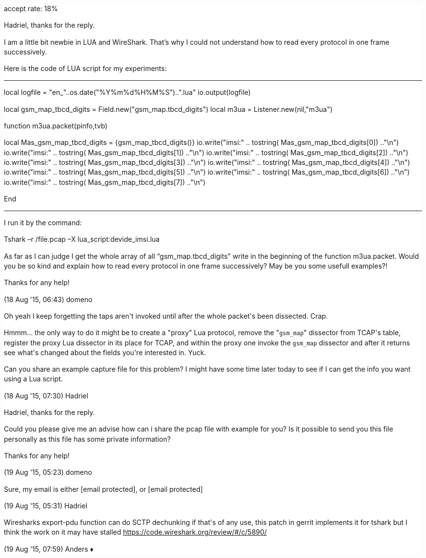 <span class="accept_rate" title="Rate of the user&#39;s accepted answers">accept rate:</span> <span title="Hadriel has 30 accepted answers">18%</span></p></div></div><div id="comments-container-45198" class="comments-container"><span id="45200"></span><div id="comment-45200" class="comment"><div id="post-45200-score" class="comment-score"></div><div class="comment-text"><p>Hadriel, thanks for the reply.</p><p>I am a little bit newbie in LUA and WireShark. That’s why I could not understand how to read every protocol in one frame successively.</p><p>Here is the code of LUA script for my experiments:</p><hr /><p>local logfile = "en_"..os.date("%Y%m%d%H%M%S")..".lua" io.output(logfile)</p><p>local gsm_map_tbcd_digits = Field.new("gsm_map.tbcd_digits") local m3ua = Listener.new(nil,"m3ua")</p><p>function m3ua.packet(pinfo,tvb)</p><p>local Mas_gsm_map_tbcd_digits = {gsm_map_tbcd_digits()} io.write("imsi:" .. tostring( Mas_gsm_map_tbcd_digits[0]) .."\n") io.write("imsi:" .. tostring( Mas_gsm_map_tbcd_digits[1]) .."\n") io.write("imsi:" .. tostring( Mas_gsm_map_tbcd_digits[2]) .."\n") io.write("imsi:" .. tostring( Mas_gsm_map_tbcd_digits[3]) .."\n") io.write("imsi:" .. tostring( Mas_gsm_map_tbcd_digits[4]) .."\n") io.write("imsi:" .. tostring( Mas_gsm_map_tbcd_digits[5]) .."\n") io.write("imsi:" .. tostring( Mas_gsm_map_tbcd_digits[6]) .."\n") io.write("imsi:" .. tostring( Mas_gsm_map_tbcd_digits[7]) .."\n")</p><p>End</p><hr /><p>I run it by the command:</p><p>Tshark –r /file.pcap –X lua_script:devide_imsi.lua</p><p>As far as I can judge I get the whole array of all “gsm_map.tbcd_digits” write in the beginning of the function m3ua.packet. Would you be so kind and explain how to read every protocol in one frame successively? May be you some usefull examples?!</p><p>Thanks for any help!</p></div><div id="comment-45200-info" class="comment-info"><span class="comment-age">(18 Aug '15, 06:43)</span> <span class="comment-user userinfo">domeno</span></div></div><span id="45201"></span><div id="comment-45201" class="comment"><div id="post-45201-score" class="comment-score"></div><div class="comment-text"><p>Oh yeah I keep forgetting the taps aren't invoked until after the whole packet's been dissected. Crap.</p><p>Hmmm... the only way to do it might be to create a "proxy" Lua protocol, remove the "<code>gsm_map</code>" dissector from TCAP's table, register the proxy Lua dissector in its place for TCAP, and within the proxy one invoke the <code>gsm_map</code> dissector and after it returns see what's changed about the fields you're interested in. Yuck.</p><p>Can you share an example capture file for this problem? I might have some time later today to see if I can get the info you want using a Lua script.</p></div><div id="comment-45201-info" class="comment-info"><span class="comment-age">(18 Aug '15, 07:30)</span> <span class="comment-user userinfo">Hadriel</span></div></div><span id="45237"></span><div id="comment-45237" class="comment"><div id="post-45237-score" class="comment-score"></div><div class="comment-text"><p>Hadriel, thanks for the reply.</p><p>Could you please give me an advise how can i share the pcap file with example for you? Is it possible to send you this file personally as this file has some private information?</p><p>Thanks for any help!</p></div><div id="comment-45237-info" class="comment-info"><span class="comment-age">(19 Aug '15, 05:23)</span> <span class="comment-user userinfo">domeno</span></div></div><span id="45239"></span><div id="comment-45239" class="comment"><div id="post-45239-score" class="comment-score"></div><div class="comment-text"><p>Sure, my email is either <span class="__cf_email__" data-cfemail="721a1316001b171e19320b131a1d1d5c111d1f">[email protected]</span>, or <span class="__cf_email__" data-cfemail="512539347f2334303d7f3930352338343d11363c30383d7f323e3c7f">[email protected]</span></p></div><div id="comment-45239-info" class="comment-info"><span class="comment-age">(19 Aug '15, 05:31)</span> <span class="comment-user userinfo">Hadriel</span></div></div><span id="45243"></span><div id="comment-45243" class="comment"><div id="post-45243-score" class="comment-score"></div><div class="comment-text"><p>Wiresharks export-pdu function can do SCTP dechunking if that's of any use, this patch in gerrit implements it for tshark but I think the work on it may have stalled <a href="https://code.wireshark.org/review/#/c/5890/">https://code.wireshark.org/review/#/c/5890/</a></p></div><div id="comment-45243-info" class="comment-info"><span class="comment-age">(19 Aug '15, 07:59)</span> <span class="comment-user userinfo">Anders ♦</span></div></div></div><div id="comment-tools-45198" class="comment-tools"></div><div class="clear"></div><div id="comment-45198-form-container" class="comment-form-container"></div><div class="clear"></div></div></td></tr></tbody></table>

</div>

<div class="paginator-container-left">

</div>

</hr>

</div>

</div>

